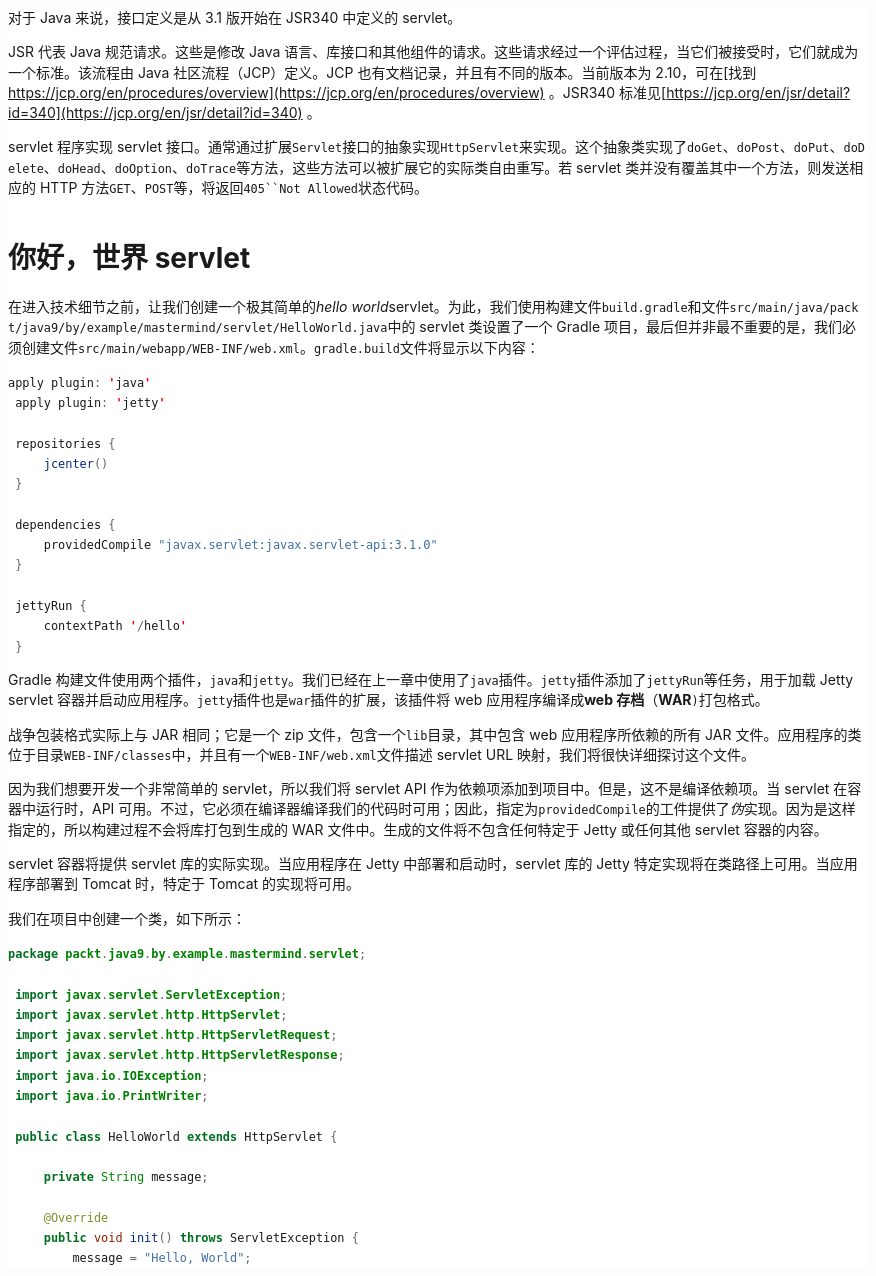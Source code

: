 对于 Java 来说，接口定义是从 3.1 版开始在 JSR340 中定义的 servlet。

JSR 代表 Java 规范请求。这些是修改 Java 语言、库接口和其他组件的请求。这些请求经过一个评估过程，当它们被接受时，它们就成为一个标准。该流程由 Java 社区流程（JCP）定义。JCP 也有文档记录，并且有不同的版本。当前版本为 2.10，可在[找到 https://jcp.org/en/procedures/overview](https://jcp.org/en/procedures/overview) 。JSR340 标准见[https://jcp.org/en/jsr/detail?id=340](https://jcp.org/en/jsr/detail?id=340) 。

servlet 程序实现 servlet 接口。通常通过扩展`Servlet`接口的抽象实现`HttpServlet`来实现。这个抽象类实现了`doGet`、`doPost`、`doPut`、`doDelete`、`doHead`、`doOption`、`doTrace`等方法，这些方法可以被扩展它的实际类自由重写。若 servlet 类并没有覆盖其中一个方法，则发送相应的 HTTP 方法`GET`、`POST`等，将返回`405``Not Allowed`状态代码。

# 你好，世界 servlet

在进入技术细节之前，让我们创建一个极其简单的*hello world*servlet。为此，我们使用构建文件`build.gradle`和文件`src/main/java/packt/java9/by/example/mastermind/servlet/HelloWorld.java`中的 servlet 类设置了一个 Gradle 项目，最后但并非最不重要的是，我们必须创建文件`src/main/webapp/WEB-INF/web.xml`。`gradle.build`文件将显示以下内容：

```java
apply plugin: 'java' 
 apply plugin: 'jetty' 

 repositories { 
     jcenter() 
 } 

 dependencies { 
     providedCompile "javax.servlet:javax.servlet-api:3.1.0" 
 } 

 jettyRun { 
     contextPath '/hello' 
 }

```

Gradle 构建文件使用两个插件，`java`和`jetty`。我们已经在上一章中使用了`java`插件。`jetty`插件添加了`jettyRun`等任务，用于加载 Jetty servlet 容器并启动应用程序。`jetty`插件也是`war`插件的扩展，该插件将 web 应用程序编译成**web 存档**（**WAR**`)`打包格式。

战争包装格式实际上与 JAR 相同；它是一个 zip 文件，包含一个`lib`目录，其中包含 web 应用程序所依赖的所有 JAR 文件。应用程序的类位于目录`WEB-INF/classes`中，并且有一个`WEB-INF/web.xml`文件描述 servlet URL 映射，我们将很快详细探讨这个文件。

因为我们想要开发一个非常简单的 servlet，所以我们将 servlet API 作为依赖项添加到项目中。但是，这不是编译依赖项。当 servlet 在容器中运行时，API 可用。不过，它必须在编译器编译我们的代码时可用；因此，指定为`providedCompile`的工件提供了*伪*实现。因为是这样指定的，所以构建过程不会将库打包到生成的 WAR 文件中。生成的文件将不包含任何特定于 Jetty 或任何其他 servlet 容器的内容。

servlet 容器将提供 servlet 库的实际实现。当应用程序在 Jetty 中部署和启动时，servlet 库的 Jetty 特定实现将在类路径上可用。当应用程序部署到 Tomcat 时，特定于 Tomcat 的实现将可用。

我们在项目中创建一个类，如下所示：

```java
package packt.java9.by.example.mastermind.servlet; 

 import javax.servlet.ServletException; 
 import javax.servlet.http.HttpServlet; 
 import javax.servlet.http.HttpServletRequest; 
 import javax.servlet.http.HttpServletResponse; 
 import java.io.IOException; 
 import java.io.PrintWriter; 

 public class HelloWorld extends HttpServlet { 

     private String message; 

     @Override 
     public void init() throws ServletException { 
         message = "Hello, World"; 
```